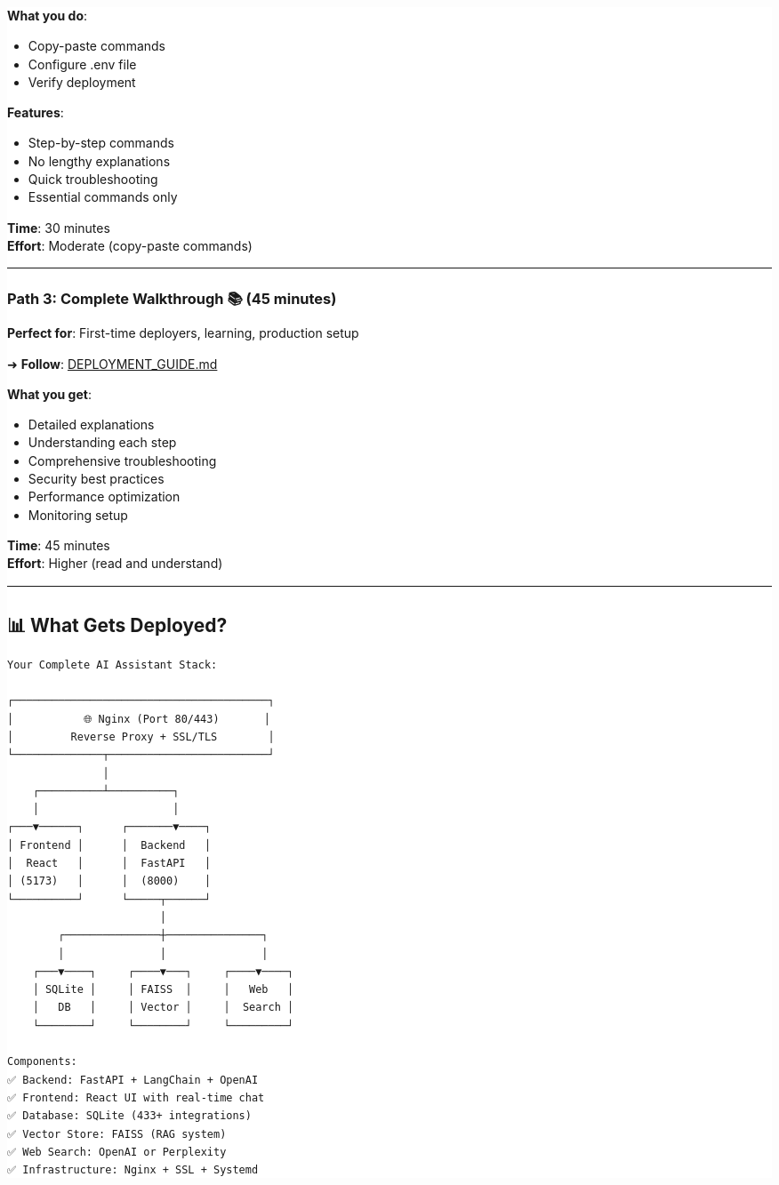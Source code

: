 **What you do**:
- Copy-paste commands
- Configure .env file
- Verify deployment

**Features**:
- Step-by-step commands
- No lengthy explanations
- Quick troubleshooting
- Essential commands only

**Time**: 30 minutes  
**Effort**: Moderate (copy-paste commands)

---

### Path 3: Complete Walkthrough 📚 (45 minutes)
**Perfect for**: First-time deployers, learning, production setup

➜ **Follow**: [DEPLOYMENT_GUIDE.md](DEPLOYMENT_GUIDE.md)

**What you get**:
- Detailed explanations
- Understanding each step
- Comprehensive troubleshooting
- Security best practices
- Performance optimization
- Monitoring setup

**Time**: 45 minutes  
**Effort**: Higher (read and understand)

---

## 📊 What Gets Deployed?

```
Your Complete AI Assistant Stack:

┌────────────────────────────────────────┐
│           🌐 Nginx (Port 80/443)       │
│         Reverse Proxy + SSL/TLS        │
└──────────────┬─────────────────────────┘
               │
    ┌──────────┴──────────┐
    │                     │
┌───▼──────┐      ┌───────▼────┐
│ Frontend │      │  Backend   │
│  React   │      │  FastAPI   │
│ (5173)   │      │  (8000)    │
└──────────┘      └─────┬──────┘
                        │
        ┌───────────────┼───────────────┐
        │               │               │
    ┌───▼────┐     ┌────▼───┐     ┌────▼────┐
    │ SQLite │     │ FAISS  │     │   Web   │
    │   DB   │     │ Vector │     │  Search │
    └────────┘     └────────┘     └─────────┘

Components:
✅ Backend: FastAPI + LangChain + OpenAI
✅ Frontend: React UI with real-time chat
✅ Database: SQLite (433+ integrations)
✅ Vector Store: FAISS (RAG system)
✅ Web Search: OpenAI or Perplexity
✅ Infrastructure: Nginx + SSL + Systemd
```
